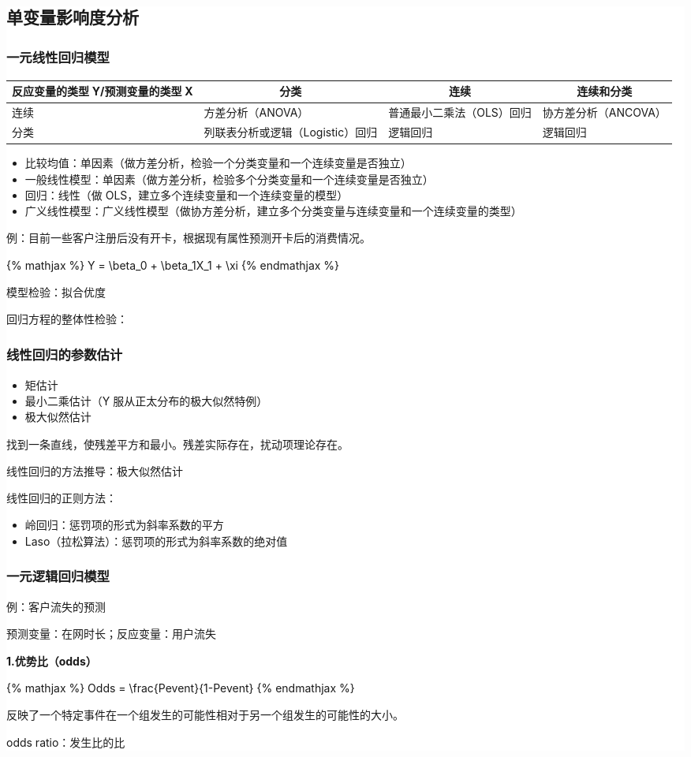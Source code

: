 

## 单变量影响度分析

### 一元线性回归模型

| 反应变量的类型 Y/预测变量的类型 X | 分类                             | 连续                      | 连续和分类           |
| --------------------------------- | -------------------------------- | ------------------------- | -------------------- |
| 连续                              | 方差分析（ANOVA）                | 普通最小二乘法（OLS）回归 | 协方差分析（ANCOVA） |
| 分类                              | 列联表分析或逻辑（Logistic）回归 | 逻辑回归                  | 逻辑回归             |

- 比较均值：单因素（做方差分析，检验一个分类变量和一个连续变量是否独立）
- 一般线性模型：单因素（做方差分析，检验多个分类变量和一个连续变量是否独立）
- 回归：线性（做 OLS，建立多个连续变量和一个连续变量的模型）
- 广义线性模型：广义线性模型（做协方差分析，建立多个分类变量与连续变量和一个连续变量的类型）

例：目前一些客户注册后没有开卡，根据现有属性预测开卡后的消费情况。

{% mathjax %}
Y = \beta_0 + \beta_1X_1 + \xi
{% endmathjax %}

模型检验：拟合优度

回归方程的整体性检验：

### 线性回归的参数估计

- 矩估计
- 最小二乘估计（Y 服从正太分布的极大似然特例）
- 极大似然估计

找到一条直线，使残差平方和最小。残差实际存在，扰动项理论存在。

线性回归的方法推导：极大似然估计

线性回归的正则方法：

- 岭回归：惩罚项的形式为斜率系数的平方
- Laso（拉松算法）：惩罚项的形式为斜率系数的绝对值

### 一元逻辑回归模型

例：客户流失的预测

预测变量：在网时长；反应变量：用户流失

**1.优势比（odds）**

{% mathjax %}
Odds = \frac{Pevent}{1-Pevent}
{% endmathjax %}

反映了一个特定事件在一个组发生的可能性相对于另一个组发生的可能性的大小。

odds ratio：发生比的比
